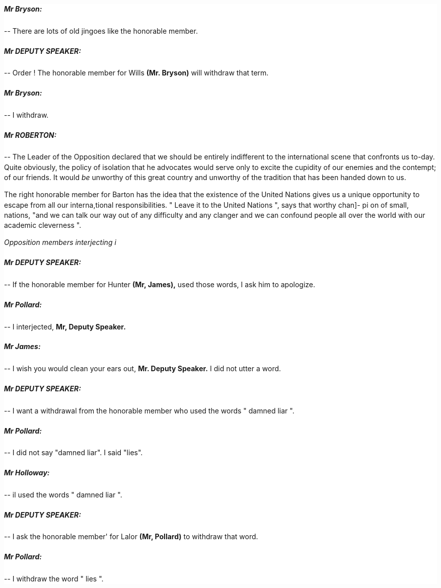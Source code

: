 ##### Mr Bryson:

-- There are lots of old jingoes like the  honorable  member. 

##### Mr DEPUTY SPEAKER:

-- Order ! The honorable member for Wills  **(Mr. Bryson)**  will withdraw that term. 

##### Mr Bryson:

-- I withdraw. 

##### Mr ROBERTON:

-- The Leader of the Opposition declared that we should be entirely indifferent to the international scene that confronts us to-day. Quite obviously, the policy of isolation that he advocates would serve only to excite the cupidity of our enemies and the contempt; of our friends. It would  *be*  unworthy of this great country and unworthy of the tradition that has been handed down to us. 

The right honorable member for Barton has the idea that the existence of the United Nations gives us a unique  opportunity  to escape from all our interna,tional responsibilities. " Leave it to the United Nations ", says that worthy chan]- pi on of small, nations, "and we can talk our way out of any difficulty and any clanger and we can confound people all over the world with our academic cleverness ".  


 *Opposition members interjecting i* 


##### Mr DEPUTY SPEAKER:

-- If the honorable member for Hunter  **(Mr, James),**  used those words, I ask him to apologize. 

##### Mr Pollard:

-- I interjected,  **Mr, Deputy Speaker.** 

##### Mr James:

-- I wish you would clean your ears out,  **Mr. Deputy Speaker.**  I did not utter a word. 

##### Mr DEPUTY SPEAKER:

-- I want a withdrawal from the honorable member who used the words " damned liar ". 

##### Mr Pollard:

-- I did not say "damned liar". I said "lies". 

##### Mr Holloway:

-- il used the words " damned liar ". 

##### Mr DEPUTY SPEAKER:

-- I ask the honorable member' for Lalor  **(Mr, Pollard)**  to withdraw that word. 

##### Mr Pollard:

-- I withdraw the word " lies ". 
